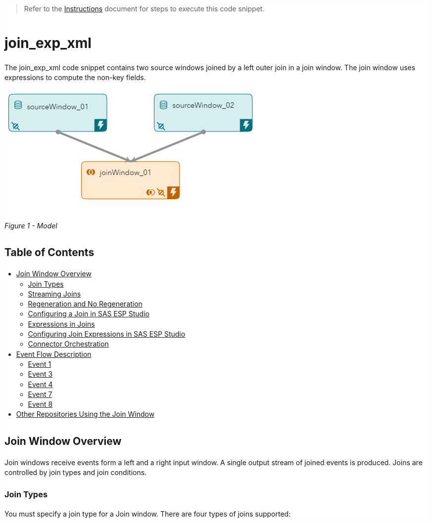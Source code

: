 > Refer to the [Instructions](instructions.md) document for steps to execute this code snippet.

# join_exp_xml

The join_exp_xml code snippet contains two source windows joined by a left outer join in a join window. The join window uses expressions to compute the non-key fields.

<img src='../../../images/je_model.png'>

_Figure 1 - Model_

## Table of Contents

* [Join Window Overview](#join-window-overview)
	* [Join Types](#join-types)
	* [Streaming Joins](#streaming-joins)
	* [Regeneration and No Regeneration](#regeneration-and-no-regeneration)
	* [Configuring a Join in SAS ESP Studio](#configuring-a-join-in-sas-esp-studio)
	* [Expressions in Joins](#expressions-in-joins)
	* [Configuring Join Expressions in SAS ESP Studio](#configuring-join-expressions-in-sas-esp-studio)
	* [Connector Orchestration](#connector-orchestration)
* [Event Flow Description](#event-flow-description)
	* [Event 1](#event-1)
	* [Event 3](#event-3)
	* [Event 4](#event-4)
	* [Event 7](#event-7)
	* [Event 8](#event-8)
* [Other Repositories Using the Join Window](#other-repositories-using-the-join-window)


## Join Window Overview

Join windows receive events form a left and a right input window. A single output stream of joined events is produced. Joins are controlled by join types and join conditions.

### Join Types

You must specify a join type for a Join window. There are four types of joins supported:
